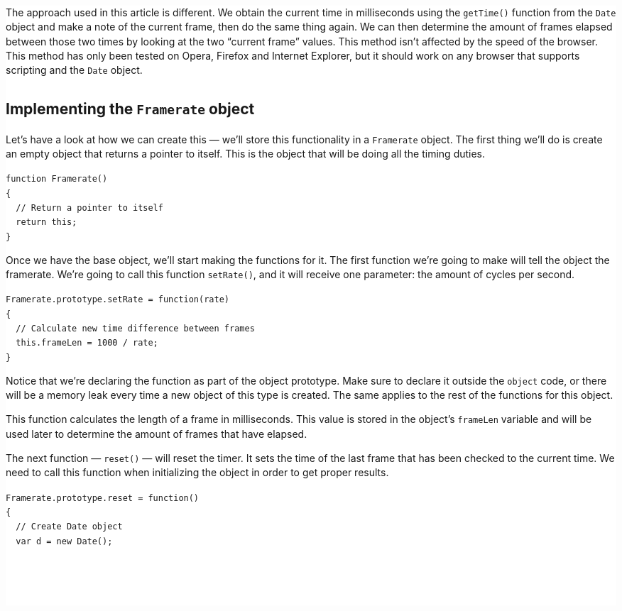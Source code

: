 <p>
The approach used in this article is different. We obtain the current time in milliseconds using the <code>getTime()</code> function from the <code>Date</code> object and make a note of the current frame, then do the same thing again. We can then determine the amount of frames elapsed between those two times by looking at the two “current frame” values. This method isn’t affected by the speed of the browser. This method has only been tested on Opera, Firefox and Internet Explorer, but it should work on any browser that supports scripting and the <code>Date</code> object.
</p>

<h2 id="the_framerate_object">
     Implementing the <code>Framerate</code> object
</h2>
<p>
    Let’s have a look at how we can create this — we’ll store this functionality in a <code>Framerate</code> object. The first thing we’ll do is create an empty object that returns a pointer
    to itself. This is the object that will be doing all the timing duties.
</p>

<pre><code>function Framerate()
{
  // Return a pointer to itself
  return this;
}</code></pre>

<p>
Once we have the base object, we’ll start making the functions for it. The first function we’re going to make will tell the object the framerate. We’re going to call this function <code>setRate()</code>, and it will receive one parameter: the amount of cycles per second.
</p>

<pre><code>Framerate.prototype.setRate = function(rate)
{
  // Calculate new time difference between frames
  this.frameLen = 1000 / rate;
}</code></pre>

<p class="warning">
    Notice that we’re declaring the function as part of the object prototype. Make sure to declare it outside the <code>object</code> code, or there will be a memory leak every time a new object of this type is created. The same applies to the rest of the functions for this object.
</p>

<p>
This function calculates the length of a frame in milliseconds. This value is stored in the object’s <code>frameLen</code> variable and will be used later to determine the amount of frames that have elapsed.
</p>

<p>
The next function — <code>reset()</code> — will reset the timer. It sets the time of the last frame that has been checked to the current time. We need to call this function when initializing the object in order to get proper results.
</p>

<pre><code>Framerate.prototype.reset = function()
{
  // Create Date object
  var d = new Date();
    